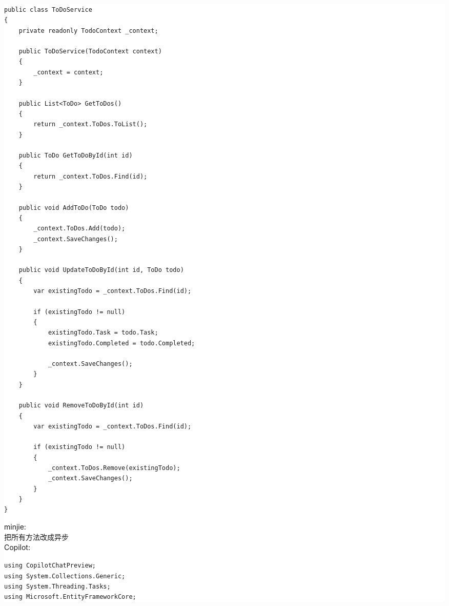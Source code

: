     public class ToDoService
    {
        private readonly TodoContext _context;
    
        public ToDoService(TodoContext context)
        {
            _context = context;
        }
    
        public List<ToDo> GetToDos()
        {
            return _context.ToDos.ToList();
        }
    
        public ToDo GetToDoById(int id)
        {
            return _context.ToDos.Find(id);
        }
    
        public void AddToDo(ToDo todo)
        {
            _context.ToDos.Add(todo);
            _context.SaveChanges();
        }
    
        public void UpdateToDoById(int id, ToDo todo)
        {
            var existingTodo = _context.ToDos.Find(id);
    
            if (existingTodo != null)
            {
                existingTodo.Task = todo.Task;
                existingTodo.Completed = todo.Completed;
    
                _context.SaveChanges();
            }
        }
    
        public void RemoveToDoById(int id)
        {
            var existingTodo = _context.ToDos.Find(id);
    
            if (existingTodo != null)
            {
                _context.ToDos.Remove(existingTodo);
                _context.SaveChanges();
            }
        }
    }
    
    

minjie:  
把所有方法改成异步  
Copilot:

    using CopilotChatPreview;
    using System.Collections.Generic;
    using System.Threading.Tasks;
    using Microsoft.EntityFrameworkCore;
    